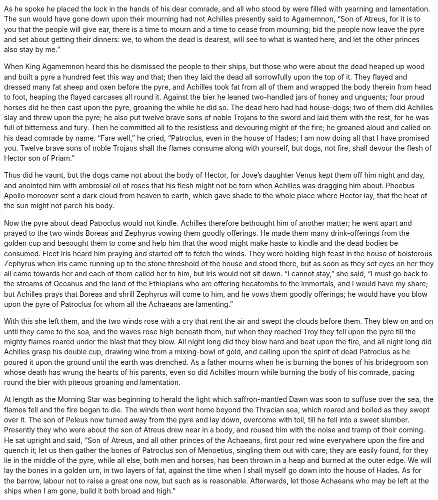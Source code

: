 As he spoke he placed the lock in the hands of his dear comrade, and all who stood by were filled with yearning and lamentation. The sun would have gone down upon their mourning had not Achilles presently said to Agamemnon, “Son of Atreus, for it is to you that the people will give ear, there is a time to mourn and a time to cease from mourning; bid the people now leave the pyre and set about getting their dinners: we, to whom the dead is dearest, will see to what is wanted here, and let the other princes also stay by me.”

When King Agamemnon heard this he dismissed the people to their ships, but those who were about the dead heaped up wood and built a pyre a hundred feet this way and that; then they laid the dead all sorrowfully upon the top of it. They flayed and dressed many fat sheep and oxen before the pyre, and Achilles took fat from all of them and wrapped the body therein from head to foot, heaping the flayed carcases all round it. Against the bier he leaned two-handled jars of honey and unguents; four proud horses did he then cast upon the pyre, groaning the while he did so. The dead hero had had house-dogs; two of them did Achilles slay and threw upon the pyre; he also put twelve brave sons of noble Trojans to the sword and laid them with the rest, for he was full of bitterness and fury. Then he committed all to the resistless and devouring might of the fire; he groaned aloud and called on his dead comrade by name. “Fare well,” he cried, “Patroclus, even in the house of Hades; I am now doing all that I have promised you. Twelve brave sons of noble Trojans shall the flames consume along with yourself, but dogs, not fire, shall devour the flesh of Hector son of Priam.”

Thus did he vaunt, but the dogs came not about the body of Hector, for Jove’s daughter Venus kept them off him night and day, and anointed him with ambrosial oil of roses that his flesh might not be torn when Achilles was dragging him about. Phoebus Apollo moreover sent a dark cloud from heaven to earth, which gave shade to the whole place where Hector lay, that the heat of the sun might not parch his body.

Now the pyre about dead Patroclus would not kindle. Achilles therefore bethought him of another matter; he went apart and prayed to the two winds Boreas and Zephyrus vowing them goodly offerings. He made them many drink-offerings from the golden cup and besought them to come and help him that the wood might make haste to kindle and the dead bodies be consumed. Fleet Iris heard him praying and started off to fetch the winds. They were holding high feast in the house of boisterous Zephyrus when Iris came running up to the stone threshold of the house and stood there, but as soon as they set eyes on her they all came towards her and each of them called her to him, but Iris would not sit down. “I cannot stay,” she said, “I must go back to the streams of Oceanus and the land of the Ethiopians who are offering hecatombs to the immortals, and I would have my share; but Achilles prays that Boreas and shrill Zephyrus will come to him, and he vows them goodly offerings; he would have you blow upon the pyre of Patroclus for whom all the Achaeans are lamenting.”

With this she left them, and the two winds rose with a cry that rent the air and swept the clouds before them. They blew on and on until they came to the sea, and the waves rose high beneath them, but when they reached Troy they fell upon the pyre till the mighty flames roared under the blast that they blew. All night long did they blow hard and beat upon the fire, and all night long did Achilles grasp his double cup, drawing wine from a mixing-bowl of gold, and calling upon the spirit of dead Patroclus as he poured it upon the ground until the earth was drenched. As a father mourns when he is burning the bones of his bridegroom son whose death has wrung the hearts of his parents, even so did Achilles mourn while burning the body of his comrade, pacing round the bier with piteous groaning and lamentation.

At length as the Morning Star was beginning to herald the light which saffron-mantled Dawn was soon to suffuse over the sea, the flames fell and the fire began to die. The winds then went home beyond the Thracian sea, which roared and boiled as they swept over it. The son of Peleus now turned away from the pyre and lay down, overcome with toil, till he fell into a sweet slumber. Presently they who were about the son of Atreus drew near in a body, and roused him with the noise and tramp of their coming. He sat upright and said, “Son of Atreus, and all other princes of the Achaeans, first pour red wine everywhere upon the fire and quench it; let us then gather the bones of Patroclus son of Menoetius, singling them out with care; they are easily found, for they lie in the middle of the pyre, while all else, both men and horses, has been thrown in a heap and burned at the outer edge. We will lay the bones in a golden urn, in two layers of fat, against the time when I shall myself go down into the house of Hades. As for the barrow, labour not to raise a great one now, but such as is reasonable. Afterwards, let those Achaeans who may be left at the ships when I am gone, build it both broad and high.”
